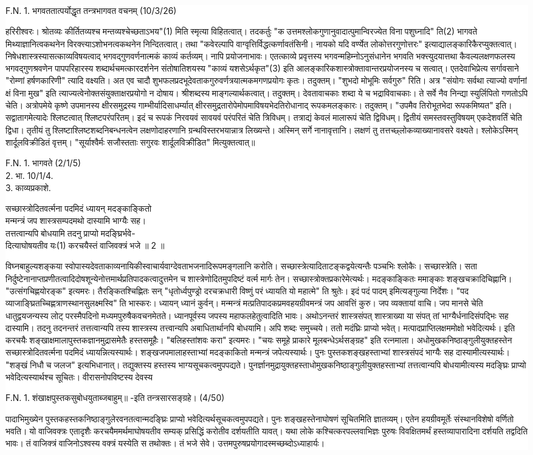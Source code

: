 F.N. 1. भगवततात्पर्योद्धृत तन्त्रभागवत वचनम् (10/3/26)


हरिरीश्वरः। श्रोतव्यः कीर्तितव्यश्च मन्तव्यश्चेच्छताऽभय"(1) मिति स्मृत्या विहितत्वात्। तदकर्तुः "क उत्तमश्लोकगुणानुवादात्पुमान्विरज्येत विना पशुघ्नादि" ति(2) भागवते मिथ्याज्ञानित्वकथनेन विरक्त्त्याऽशोभनत्वकथनेन निन्दितत्वात्। तथा "कवेरल्पापि वाग्वृत्तिर्विद्धत्कर्णावतंसिनी। नायको यदि वर्ण्येत लोकोत्तरगुणोत्तरः" इत्याद्यालङ्कारिकैरप्युक्तत्वात्। निषेधशास्त्रस्यासत्काव्यविषयत्वाद् भगवद्गुणवर्णनात्मकं काव्यं कर्तव्यम्। नापि प्रयोजनाभावः। एतत्काव्ये प्रवृत्तस्य भगवन्महिम्नोऽनुसंधानेन भगवति भक्त्त्युदयात्तथा कैवल्यलक्षणफलस्य भगवद्गुणश्रवणेन पापपरिहारस्य शब्दार्थचमत्कारदर्शनेन संतोषातिशयस्य "काव्यं यशसेऽर्थकृत"(3) इति आलङ्कारिकशास्त्रोक्तावान्तरप्रयोजनस्य च सत्वात्। एतदेवाभिप्रेत्य सर्गावसाने "रोम्णां हर्षणकारिणी" त्यादि वक्ष्यति। अत एव चादौ शुभफलप्रदभूदेवताकगुरुवर्णत्रयात्मकमगणप्रयोगः कृतः। तदुक्तम्। "शुभदो मोभूमिः सर्वगुरु" रिति। अत्र "संयोगः सर्वथा त्याज्यो वर्णानां क्षं विना मुख" इति त्याज्यत्वेनोक्तसंयुक्ताक्षरप्रयोगो न दोषाय। श्रीशब्दस्य माङ्गल्यार्थकत्वात्। तदुक्तम्। देवतावाचकाः शब्दा ये च भद्राविवाचकाः। ते सर्वे नैव निन्द्या स्युर्लिपितो गणतोऽपि चेति। अत्रोपमेये कृष्णे उपमानस्य क्षीरसमुद्रस्य गाम्भीर्यादिसाधर्म्यात् क्षीरसमुद्रतारोपेमोपमाविषयभेदतिरोधानाद् रूपकमलङ्कारः। तदुक्तम्। "उपमैव तिरोभूतभेदा रूपकमिष्यत" इति। सद्वातागमेत्यादेः श्लिष्टत्वात् श्लिष्टपरंपरितम्। इदं च रूपकं निरवयवं सावयवं परंपरितं चेति त्रिविधम्। तत्राद्यं केवलं मालारूपं चेति द्विविधम्। द्वितीयं समस्तवस्तुविषयम् एकदेशवर्तिं चेति द्विधा। तृतीयं तु श्लिष्टाश्लिष्टशब्दनिबन्धनत्वेन लक्षणोदाहरणानि ग्रन्थविस्तरभयान्नात्र लिख्यन्ते। अस्मिन् सर्गे नानावृत्तानि। लक्षणं तु तत्तच्छ्लोकव्याख्यानावसरे वक्ष्यते। श्लोकेऽस्मिन् शार्दूलविक्रीडितं वृत्तम्। "सूर्याश्वैर्मः सजौस्तताः सगुरवः शार्दूलविक्रीडित" मित्युक्तत्वात्॥

F.N.  1. भागवते (2/1/5)  
 2. भा. 10/1/4.  
 3. काव्यप्रकाशे.

   
 सच्छास्त्रोदितवर्त्मना पदमिदं ध्यायन् मदङ्काङ्कितो  
  मन्मन्त्रं जप शास्त्रसम्पदमथो दास्यामि भाग्यैः सह।  
 तत्तत्वान्यपि बोधयामि तदनु प्राप्यो मदङ्घ्रिर्भवे-  
  दित्याघोषयतीव यः(1) करचयैस्तं वाजिवक्त्रं भजे ॥ 2 ॥  
   
 विघ्नबाहुल्यशङ्कया स्वोपास्यदेवताकाव्यनायिकीस्वाचार्यवाग्देवताभजनादिरूपमङ्गलानि करोति। सच्छास्त्रेत्यादिताटङ्कद्वयेत्यन्तैः पञ्चभिः श्लोकैः। सच्छास्त्रेति। सता निर्दुष्टेनानाप्तप्रणीतत्वादिदोषशून्येनोत्तमार्थप्रतिपादकत्वादुत्तमेन च शास्त्रेणोदितमुपदिष्टं वर्त्म मार्गः तेन। सच्छास्त्रोक्तप्रकारेमेत्यर्थः। मदङ्काङ्कितः ममाङ्काः शङ्खचक्रादिचिह्णानि। "उत्संगचिह्णयोरङ्क" इत्यमरः। तैरङ्कितश्चिह्णितः सन् "धृतोर्ध्वपुण्ड्रो दरचक्रधारी विष्णुं परं ध्यायति यो महात्मे" ति श्रुतेः। इदं पदं पादम् इमित्यङ्गुल्या निर्देशः। "पद व्याजाङ्घ्रितच्चिह्णत्राणस्थानसुलक्ष्मस्वि" ति भास्करः। ध्यायन् ध्यानं कुर्वन्। मन्मन्त्रं मत्प्रतिपादकप्रमवहयग्रीवमन्त्रं जप आवत्तिं कुरु। जप व्यक्तायां वाचि। जप मानसे चेति धातुद्वयजन्यस्य लोट् परस्मैपदिनो मध्यमपुरुषैकवचनमेतते। ध्यानपूर्वस्य जपस्य महाफलहेतुत्वादिति भावः। अथोऽनन्तरं शास्त्रसंपत् शास्त्राख्या या संपत् तां भाग्यैर्धनादिसंपद्भिः सह दास्यामि। तदनु तदनन्तरं तत्तत्वान्यपि तस्य शास्त्रस्य तत्त्वान्यपि अबाधितार्थानपि बोधयामि। अपि शब्दः समुच्चये। ततो मदंघ्रिः प्राप्यो भवेत्। मत्पादप्राप्तिलक्षममोक्षो भवेदित्यर्थः। इति करचयैः शङ्खाक्षमालापुस्तकज्ञानमुद्रासमेतैः हस्तसमूहैः। "बलिहस्तांशवः करा" इत्यमरः। "चयः समूहे प्राकारे मूलबन्धेऽर्थसङ्ग्रह" इति रत्नमाला। अधोमुखकनिष्ठाङ्गुलीयुक्तहस्तेन सच्छास्त्रोदितवर्त्मना पदमिदं ध्यायन्नित्यस्यार्थः। शङ्खजपमालाहस्ताभ्यां मदङ्काकितो मन्मन्त्रं जपेत्यस्यार्थः। पुनः पुस्तकशङ्खहस्ताभ्यां शास्त्रसंपदं भाग्यैः सह दास्यामीत्यस्यार्थः। "शङ्खं निधौ च जलज" इत्यभिधानात्। तद्युक्तस्य हस्तस्य भाग्यसूचकत्वमुपपद्यते। पुनर्ज्ञानमुद्रायुक्तहस्ताधोमुखकनिष्ठाङ्गुलीयुक्तहस्ताभ्यां तत्तत्वान्यपि बोधयामीत्यस्य मदङ्घ्रिः प्राप्यो भवेदित्यस्यार्थश्च सूचितः। वीरासनोपविष्टस्य देवस्य

F.N. 1. शंखाक्षपुस्तकसुबोधयुताब्जबाहुम्॥ -इति तन्त्रसारसङ्ग्रहे। (4/50)

पादाभिमुख्येन पुस्तकहस्तकनिष्ठाङ्गुलेरवनतत्वान्मदङ्घ्रिः प्राप्यो भवेदित्यर्थसूचकत्वमुपपद्यते। पुनः शङ्खहस्तेनाघोषणं सूचितमिति ज्ञातव्यम्। एतेन हयग्रीवमूर्तेः संस्थानविशेषो वर्णितो भवति। यो वाजिवक्त्रः एतादृशैः करचयैममर्थमाघोषयतीव सम्यक् प्रसिद्धिं करोतीव दर्शयतीति यावत्। यथा लोके कश्चित्करपल्लवाभिज्ञः पुरुषः विवक्षितमर्थं हस्तव्यापारादिना दर्शयति तद्वदिति भावः। तं वाजिक्त्रं वाजिनोऽश्वस्य वक्त्रं यस्येति स तथोक्तः। तं भजे सेवे। उत्तमपुरुषप्रयोगादस्मच्छब्दोऽध्याहार्यः।
